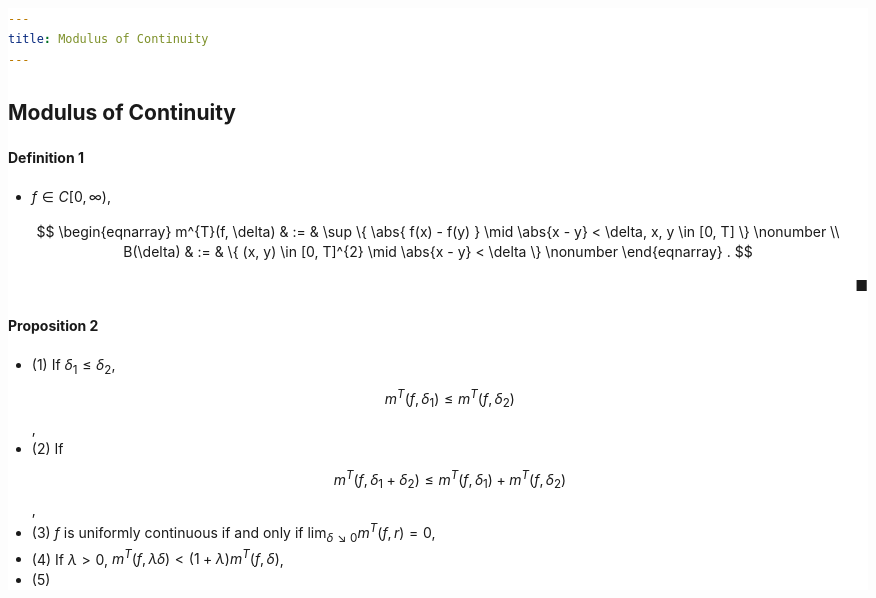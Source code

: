 ```yaml
---
title: Modulus of Continuity
---
```


## Modulus of Continuity


#### Definition 1
* $f \in C[0, \infty)$,

$$
\begin{eqnarray}
    m^{T}(f, \delta)
    & := &
        \sup
        \{
            \abs{
                f(x) - f(y)
            }
            \mid
            \abs{x - y}
            <
            \delta,
            x, y \in [0, T]
        \}
    \nonumber
    \\
    B(\delta)
    & := &
        \{
            (x, y)
            \in
            [0, T]^{2}
            \mid
            \abs{x - y} < \delta
        \}
    \nonumber
\end{eqnarray}
    .
$$

<div class="end-of-statement" style="text-align: right">■</div>

#### Proposition 2


* (1) If $\delta_{1} \le \delta_{2}$, $$m^{T}(f, \delta_{1}) \le m^{T}(f, \delta_{2})$$,
* (2) If $$m^{T}(f, \delta_{1} + \delta_{2}) \le m^{T}(f, \delta_{1}) + m^{T}(f, \delta_{2})$$,
* (3) $f$ is uniformly continuous if and only if $\lim_{\delta \searrow 0} m^{T}(f, r) = 0$,
* (4) If $\lambda > 0$, $m^{T}(f, \lambda \delta) < (1 + \lambda) m^{T}(f, \delta)$,
* (5)
